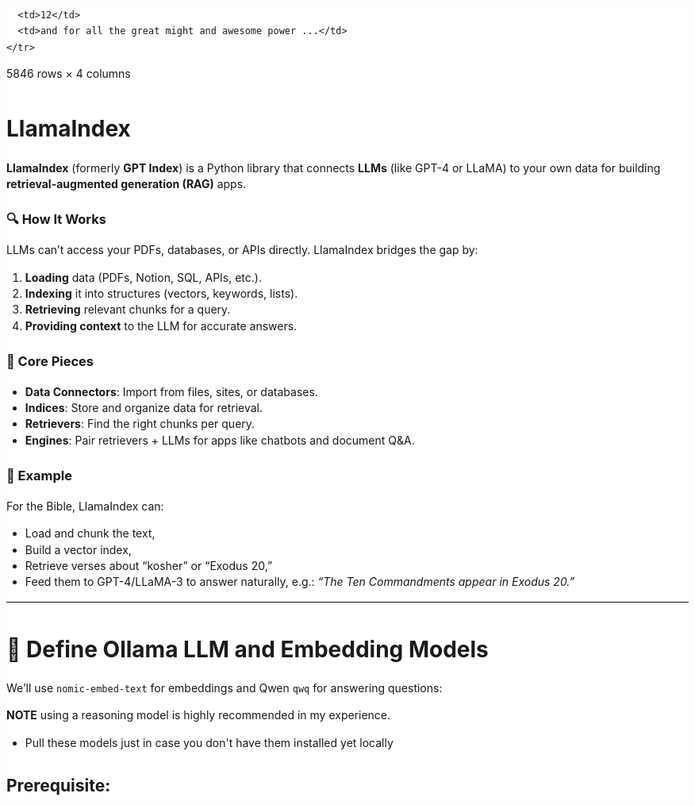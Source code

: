       <td>12</td>
      <td>and for all the great might and awesome power ...</td>
    </tr>
  </tbody>
</table>
<p>5846 rows × 4 columns</p>
</div>



# LlamaIndex

**LlamaIndex** (formerly **GPT Index**) is a Python library that connects **LLMs** (like GPT-4 or LLaMA) to your own data for building **retrieval-augmented generation (RAG)** apps.

### 🔍 How It Works

LLMs can’t access your PDFs, databases, or APIs directly. LlamaIndex bridges the gap by:

1. **Loading** data (PDFs, Notion, SQL, APIs, etc.).
2. **Indexing** it into structures (vectors, keywords, lists).
3. **Retrieving** relevant chunks for a query.
4. **Providing context** to the LLM for accurate answers.

### 🧱 Core Pieces

* **Data Connectors**: Import from files, sites, or databases.
* **Indices**: Store and organize data for retrieval.
* **Retrievers**: Find the right chunks per query.
* **Engines**: Pair retrievers + LLMs for apps like chatbots and document Q\&A.

### 📖 Example

For the Bible, LlamaIndex can:

* Load and chunk the text,
* Build a vector index,
* Retrieve verses about “kosher” or “Exodus 20,”
* Feed them to GPT-4/LLaMA-3 to answer naturally, e.g.:
  *“The Ten Commandments appear in Exodus 20.”*

---



# 🧠 Define Ollama LLM and Embedding Models

We’ll use ```nomic-embed-text``` for embeddings and Qwen ```qwq``` for answering questions:

**NOTE** using a reasoning model is highly recommended in my experience.

* Pull these models just in case you don't have them installed yet locally

## Prerequisite: 
